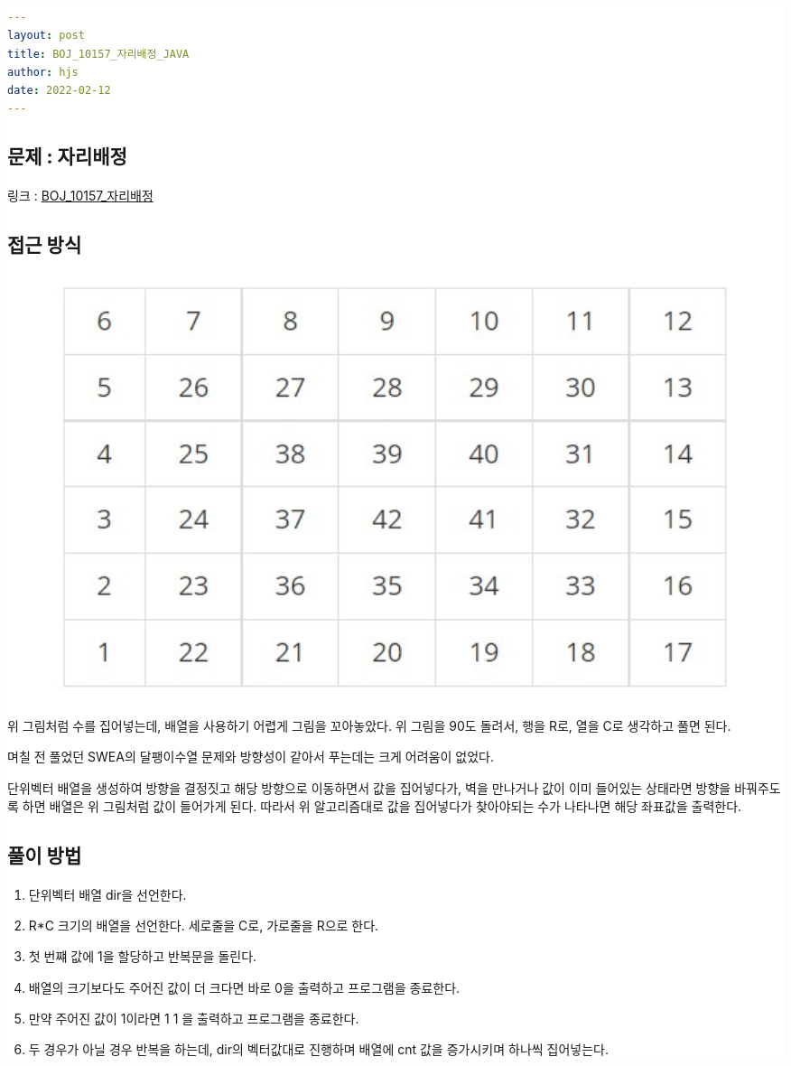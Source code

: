 ```yaml
---
layout: post
title: BOJ_10157_자리배정_JAVA
author: hjs
date: 2022-02-12
---
```


## 문제 : 자리배정

링크 : [BOJ_10157_자리배정](https://www.acmicpc.net/problem/10157)


## 접근 방식

<center><img src="/assets/images/자리배정_설명.jpg" width="90%" height="90%" title="title" alt="anything"></center>

위 그림처럼 수를 집어넣는데, 배열을 사용하기 어렵게 그림을 꼬아놓았다. 위 그림을 90도 돌려서, 행을 R로, 열을 C로 생각하고 풀면 된다.

며칠 전 풀었던 SWEA의 달팽이수열 문제와 방향성이 같아서 푸는데는 크게 어려움이 없었다.

단위벡터 배열을 생성하여 방향을 결정짓고 해당 방향으로 이동하면서 값을 집어넣다가, 벽을 만나거나 값이 이미 들어있는 상태라면 방향을 바꿔주도록 하면 배열은 위 그림처럼 값이 들어가게 된다. 따라서 위 알고리즘대로 값을 집어넣다가 찾아야되는 수가 나타나면 해당 좌표값을 출력한다.

## 풀이 방법

1. 단위벡터 배열 dir을 선언한다.

2. R*C 크기의 배열을 선언한다. 세로줄을 C로, 가로줄을 R으로 한다.

3. 첫 번쨰 값에 1을 할당하고 반복문을 돌린다.

4. 배열의 크기보다도 주어진 값이 더 크다면 바로 0을 출력하고 프로그램을 종료한다.

5. 만약 주어진 값이 1이라면 1 1 을 출력하고 프로그램을 종료한다.

6. 두 경우가 아닐 경우 반복을 하는데, dir의 벡터값대로 진행하며 배열에 cnt 값을 증가시키며 하나씩 집어넣는다.
